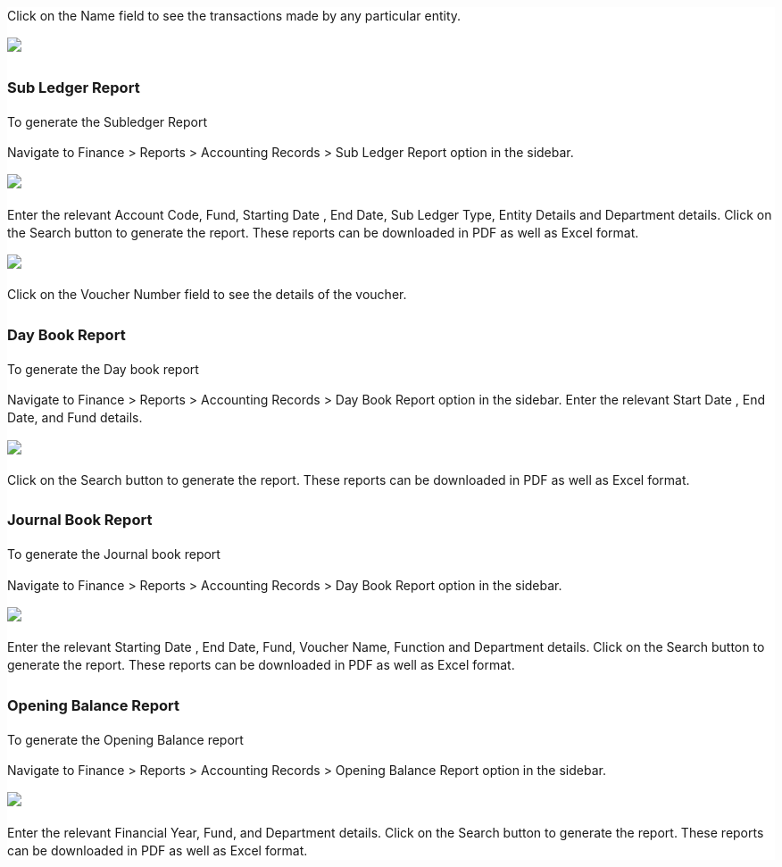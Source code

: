 Click on the Name field to see the transactions made by any particular entity.

![](https://lh5.googleusercontent.com/mXOlKbDPeJyBBgrVyL4V-G86c7XukDx\_8yLTaO6KdaJklcnPBQgyTmq04pQRkhOXufOu5RuXCGcAGEDLDhu9LkQJAKAuHdVLx5WETnO0p7PbX-jde-rxitxsOPj1n9mrRB9PnRbBS0x3sy7kQw)

### Sub Ledger Report

To generate the Subledger Report

Navigate to Finance > Reports > Accounting Records > Sub Ledger Report option in the sidebar.

![](https://lh6.googleusercontent.com/yt9ArrTTEYOlq-PpYkRlVYDA0Yr5sSBsRWRw4Wccmjz4O1kmVxUEyOfNRpxbQzZQJlbgA-hlqpm2Xo2VTAJXRImdo\_3BMC8nkzzAOEsIbaBuWrQpo90XW5ewYsh20vtsIIQ-EtsMZa0Wr-BvHQ)

Enter the relevant Account Code, Fund, Starting Date , End Date, Sub Ledger Type, Entity Details and Department details. Click on the Search button to generate the report. These reports can be downloaded in PDF as well as Excel format.

![](https://lh6.googleusercontent.com/AxFXTBVvGuK5Y12RqVxUxa8CRyyPJ1oaebSOkGOAcG29VpxrD4oT00XD811ResGP58d3T7oO\_Z8MtYL7Tysy7PvOmNan\_p6GZaoKsE5CYKhkQaAlMwHPsxsOeMOjJLxLB62H\_Ga3W2VGxtuC9Q)

Click on the Voucher Number field to see the details of the voucher.

### Day Book Report

To generate the Day book report

Navigate to Finance > Reports > Accounting Records > Day Book Report option in the sidebar. Enter the relevant Start Date , End Date, and Fund details.

![](https://lh4.googleusercontent.com/y4yT\_xrtIhDbnneQVLEJwDbxJZ7ixRIv-\_H82THwcxG-G7uCYSj16Zce7IT8JFvh9aFPX4jI9nwaRPekywGpzqlaIYHmTe1OJ0BHC8MRi34-4Jl4\_TGPMEI60X8ZuSyhvPQAs6TS7C5iTyxisQ)

Click on the Search button to generate the report. These reports can be downloaded in PDF as well as Excel format.

### Journal Book Report

To generate the Journal book report

Navigate to Finance > Reports > Accounting Records > Day Book Report option in the sidebar.

![](https://lh6.googleusercontent.com/4B8UCr0u\_hHgdVtvAVxrqmU7mOEzZFgRACjivSNct9bh3dzgVtNL4RIOxGjUOBO02MCaOnAKGfh\_P\_H6mmqluLROs6\_Wga7nnsWHNVfbN9ZhE4t4xHoR3eOi5eMd0FoEskh4bemfBWetQsXOSQ)

Enter the relevant Starting Date , End Date, Fund, Voucher Name, Function and Department details. Click on the Search button to generate the report. These reports can be downloaded in PDF as well as Excel format.

### Opening Balance Report

To generate the Opening Balance report

Navigate to Finance > Reports > Accounting Records > Opening Balance Report option in the sidebar.

![](https://lh5.googleusercontent.com/VG9eKk4B\_PinZ32O8qBLp-H7hum\_sjcaCCOhqMEixAqIyLZl5v3Z-5BsJv3y6ZNLT3I2jNg1Xy-m1cuHmfP1DCaVwtomANPVCraI8-cippZm8WpX\_QFoX-35LOaWCw2-Es0xA2\_GTmqKtyh-EA)

Enter the relevant Financial Year, Fund, and Department details. Click on the Search button to generate the report. These reports can be downloaded in PDF as well as Excel format.
